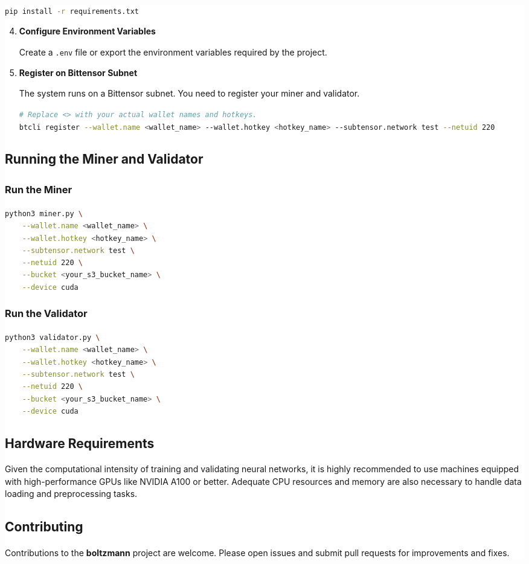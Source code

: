    ```bash
   pip install -r requirements.txt
   ```

4. **Configure Environment Variables**

   Create a `.env` file or export the environment variables required by the project.

5. **Register on Bittensor Subnet**

   The system runs on a Bittensor subnet. You need to register your miner and validator.

   ```bash
   # Replace <> with your actual wallet names and hotkeys.
   btcli register --wallet.name <wallet_name> --wallet.hotkey <hotkey_name> --subtensor.network test --netuid 220
   ```

## Running the Miner and Validator

### Run the Miner

```bash
python3 miner.py \
    --wallet.name <wallet_name> \
    --wallet.hotkey <hotkey_name> \
    --subtensor.network test \
    --netuid 220 \
    --bucket <your_s3_bucket_name> \
    --device cuda
```

### Run the Validator

```bash
python3 validator.py \
    --wallet.name <wallet_name> \
    --wallet.hotkey <hotkey_name> \
    --subtensor.network test \
    --netuid 220 \
    --bucket <your_s3_bucket_name> \
    --device cuda
```

## Hardware Requirements

Given the computational intensity of training and validating neural networks, it is highly recommended to use machines equipped with high-performance GPUs like NVIDIA A100 or better. Adequate CPU resources and memory are also necessary to handle data loading and preprocessing tasks.

## Contributing

Contributions to the **boltzmann** project are welcome. Please open issues and submit pull requests for improvements and fixes.
